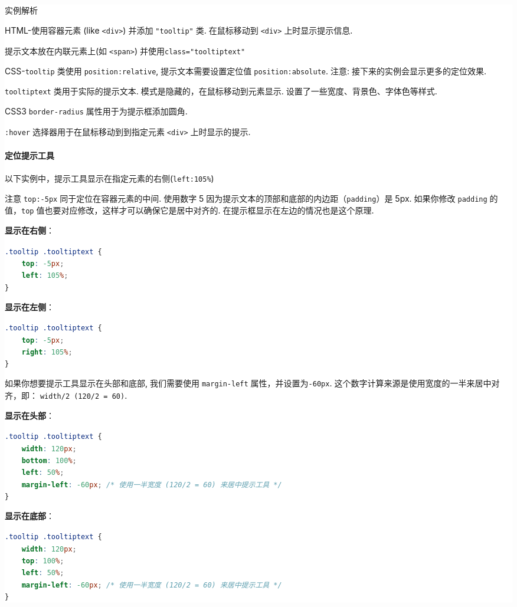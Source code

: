实例解析

HTML-使用容器元素 (like `<div>`) 并添加 `"tooltip"` 类. 在鼠标移动到 `<div>` 上时显示提示信息.

提示文本放在内联元素上(如 `<span>`) 并使用`class="tooltiptext"`

CSS-`tooltip` 类使用 `position:relative`, 提示文本需要设置定位值 `position:absolute`. 注意: 接下来的实例会显示更多的定位效果.

`tooltiptext` 类用于实际的提示文本. 模式是隐藏的，在鼠标移动到元素显示. 设置了一些宽度、背景色、字体色等样式.

CSS3 `border-radius` 属性用于为提示框添加圆角.

`:hover` 选择器用于在鼠标移动到到指定元素 `<div>` 上时显示的提示.

#### 定位提示工具

以下实例中，提示工具显示在指定元素的右侧(`left:105%`)

注意 `top:-5px` 同于定位在容器元素的中间. 使用数字 5 因为提示文本的顶部和底部的内边距（`padding`）是 5px. 如果你修改 `padding` 的值，`top` 值也要对应修改，这样才可以确保它是居中对齐的. 在提示框显示在左边的情况也是这个原理.

**显示在右侧**：
```css
.tooltip .tooltiptext {
    top: -5px;
    left: 105%;
}
```

**显示在左侧**：
```css
.tooltip .tooltiptext {
    top: -5px;
    right: 105%;
}
```

如果你想要提示工具显示在头部和底部, 我们需要使用 `margin-left` 属性，并设置为`-60px`. 这个数字计算来源是使用宽度的一半来居中对齐，即： `width/2 (120/2 = 60)`.

**显示在头部**：
```css
.tooltip .tooltiptext {
    width: 120px;
    bottom: 100%;
    left: 50%;
    margin-left: -60px; /* 使用一半宽度 (120/2 = 60) 来居中提示工具 */
}
```

**显示在底部**：
```css
.tooltip .tooltiptext {
    width: 120px;
    top: 100%;
    left: 50%;
    margin-left: -60px; /* 使用一半宽度 (120/2 = 60) 来居中提示工具 */
}
```
